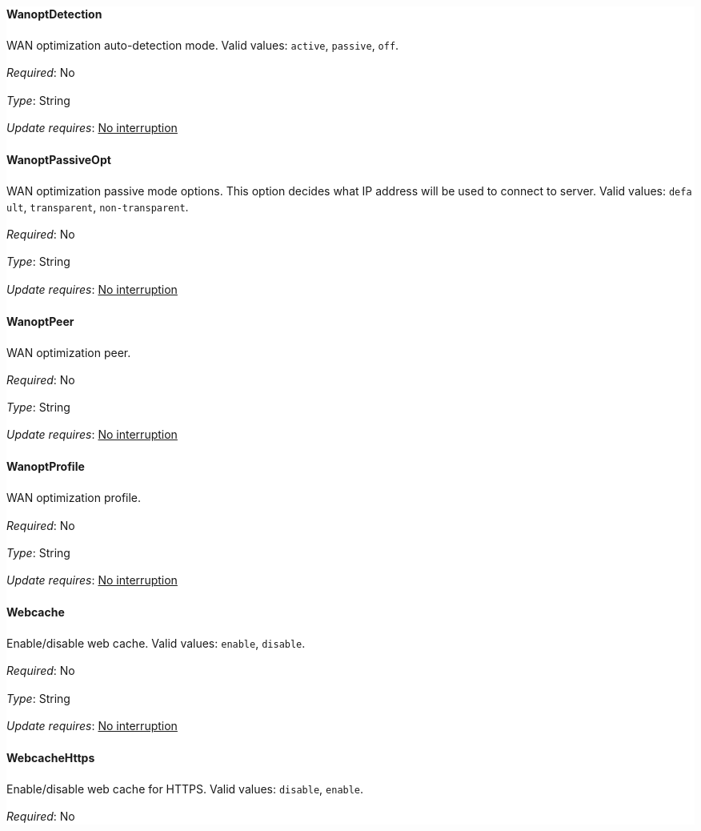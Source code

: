 #### WanoptDetection

WAN optimization auto-detection mode. Valid values: `active`, `passive`, `off`.

_Required_: No

_Type_: String

_Update requires_: [No interruption](https://docs.aws.amazon.com/AWSCloudFormation/latest/UserGuide/using-cfn-updating-stacks-update-behaviors.html#update-no-interrupt)

#### WanoptPassiveOpt

WAN optimization passive mode options. This option decides what IP address will be used to connect to server. Valid values: `default`, `transparent`, `non-transparent`.

_Required_: No

_Type_: String

_Update requires_: [No interruption](https://docs.aws.amazon.com/AWSCloudFormation/latest/UserGuide/using-cfn-updating-stacks-update-behaviors.html#update-no-interrupt)

#### WanoptPeer

WAN optimization peer.

_Required_: No

_Type_: String

_Update requires_: [No interruption](https://docs.aws.amazon.com/AWSCloudFormation/latest/UserGuide/using-cfn-updating-stacks-update-behaviors.html#update-no-interrupt)

#### WanoptProfile

WAN optimization profile.

_Required_: No

_Type_: String

_Update requires_: [No interruption](https://docs.aws.amazon.com/AWSCloudFormation/latest/UserGuide/using-cfn-updating-stacks-update-behaviors.html#update-no-interrupt)

#### Webcache

Enable/disable web cache. Valid values: `enable`, `disable`.

_Required_: No

_Type_: String

_Update requires_: [No interruption](https://docs.aws.amazon.com/AWSCloudFormation/latest/UserGuide/using-cfn-updating-stacks-update-behaviors.html#update-no-interrupt)

#### WebcacheHttps

Enable/disable web cache for HTTPS. Valid values: `disable`, `enable`.

_Required_: No

